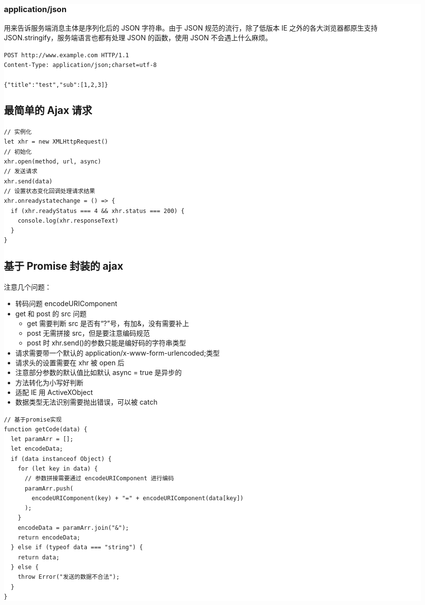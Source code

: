 ### application/json

用来告诉服务端消息主体是序列化后的 JSON 字符串。由于 JSON 规范的流行，除了低版本 IE 之外的各大浏览器都原生支持 JSON.stringify，服务端语言也都有处理 JSON 的函数，使用 JSON 不会遇上什么麻烦。

```
POST http://www.example.com HTTP/1.1
Content-Type: application/json;charset=utf-8

{"title":"test","sub":[1,2,3]}
```

## 最简单的 Ajax 请求

```
// 实例化
let xhr = new XMLHttpRequest()
// 初始化
xhr.open(method, url, async)
// 发送请求
xhr.send(data)
// 设置状态变化回调处理请求结果
xhr.onreadystatechange = () => {
  if (xhr.readyStatus === 4 && xhr.status === 200) {
    console.log(xhr.responseText)
  }
}
```

## 基于 Promise 封装的 ajax

注意几个问题：

- 转码问题 encodeURIComponent
- get 和 post 的 src 问题
  - get 需要判断 src 是否有“?”号，有加&，没有需要补上
  - post 无需拼接 src，但是要注意编码规范
  - post 时 xhr.send()的参数只能是编好码的字符串类型
- 请求需要带一个默认的 application/x-www-form-urlencoded;类型
- 请求头的设置需要在 xhr 被 open 后
- 注意部分参数的默认值比如默认 async = true 是异步的
- 方法转化为小写好判断
- 适配 IE 用 ActiveXObject
- 数据类型无法识别需要抛出错误，可以被 catch

```
// 基于promise实现
function getCode(data) {
  let paramArr = [];
  let encodeData;
  if (data instanceof Object) {
    for (let key in data) {
      // 参数拼接需要通过 encodeURIComponent 进行编码
      paramArr.push(
        encodeURIComponent(key) + "=" + encodeURIComponent(data[key])
      );
    }
    encodeData = paramArr.join("&");
    return encodeData;
  } else if (typeof data === "string") {
    return data;
  } else {
    throw Error("发送的数据不合法");
  }
}
```